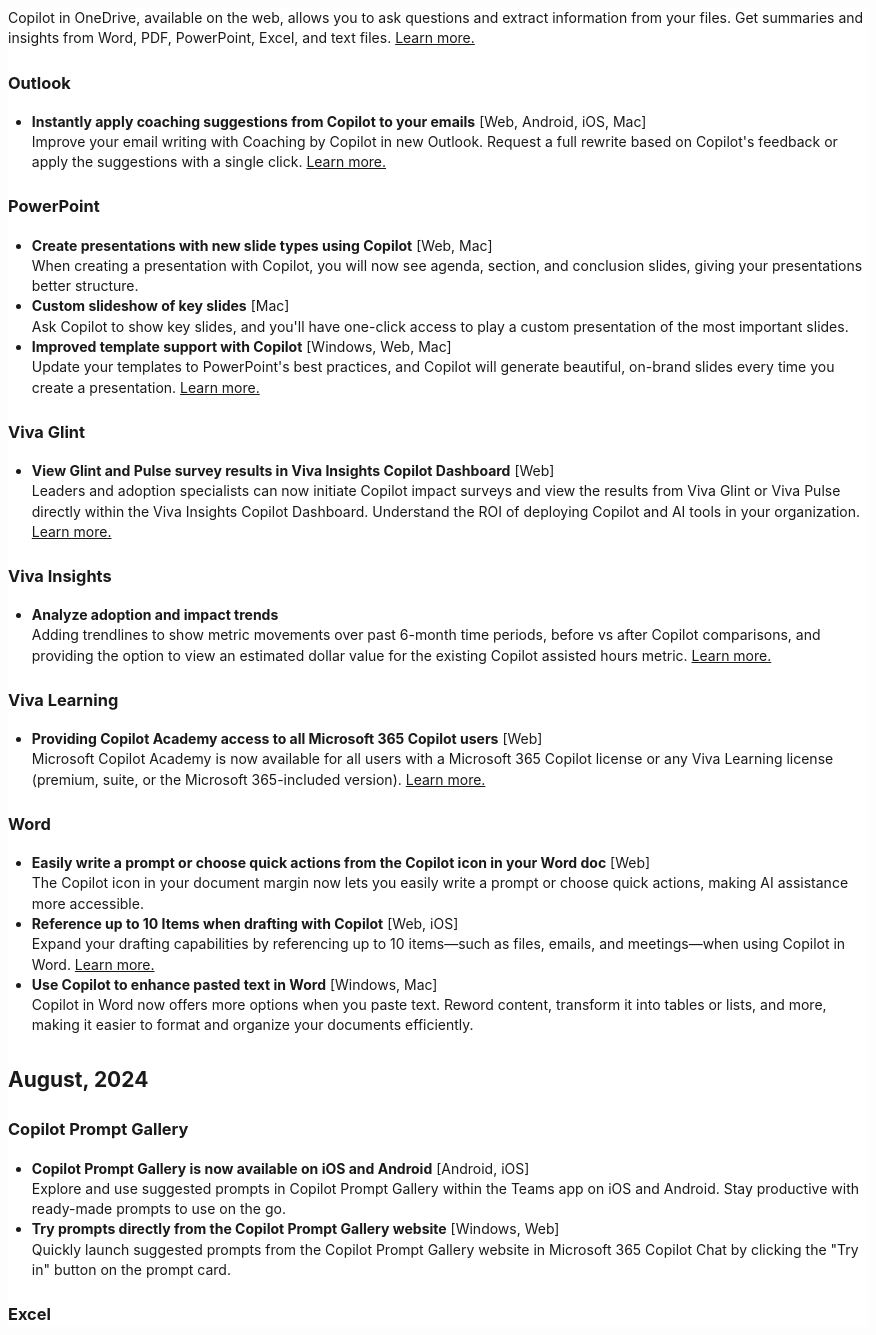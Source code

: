   Copilot in OneDrive, available on the web, allows you to ask questions and extract information from your files. Get summaries and insights from Word, PDF, PowerPoint, Excel, and text files. <a href="https://support.microsoft.com/office/get-started-with-copilot-in-onedrive-7fc81e10-e0cf-4da8-af2e-9876a2770e5d" target="_blank">Learn more.</a>
### Outlook
- **Instantly apply coaching suggestions from Copilot to your emails** [Web, Android, iOS, Mac]  
  Improve your email writing with Coaching by Copilot in new Outlook. Request a full rewrite based on Copilot's feedback or apply the suggestions with a single click. <a href="https://support.microsoft.com/topic/91a3cd56-1586-4a31-85c7-2eb8cdb02405" target="_blank">Learn more.</a>
### PowerPoint
- **Create presentations with new slide types using Copilot** [Web, Mac]  
  When creating a presentation with Copilot, you will now see agenda, section, and conclusion slides, giving your presentations better structure.
- **Custom slideshow of key slides** [Mac]  
  Ask Copilot to show key slides, and you'll have one-click access to play a custom presentation of the most important slides.
- **Improved template support with Copilot** [Windows, Web, Mac]  
  Update your templates to PowerPoint's best practices, and Copilot will generate beautiful, on-brand slides every time you create a presentation. <a href="https://support.microsoft.com/topic/046c23d5-012e-49e0-8579-fe49302959fc" target="_blank">Learn more.</a>
### Viva Glint
- **View Glint and Pulse survey results in Viva Insights Copilot Dashboard** [Web]  
  Leaders and adoption specialists can now initiate Copilot impact surveys and view the results from Viva Glint or Viva Pulse directly within the Viva Insights Copilot Dashboard. Understand the ROI of deploying Copilot and AI tools in your organization. <a href="/viva/glint/setup/copilot-impact-template" target="_blank">Learn more.</a>
### Viva Insights
- **Analyze adoption and impact trends**  
  Adding trendlines to show metric movements over past 6-month time periods, before vs after Copilot comparisons, and providing the option to view an estimated dollar value for the existing Copilot assisted hours metric. <a href="/viva/insights/advanced/analyst/templates/microsoft-365-copilot-impact#about-this-report" target="_blank">Learn more.</a>
### Viva Learning
- **Providing Copilot Academy access to all Microsoft 365 Copilot users** [Web]  
  Microsoft Copilot Academy is now available for all users with a Microsoft 365 Copilot license or any Viva Learning license (premium, suite, or the Microsoft 365-included version). <a href="/viva/learning/academy-copilot" target="_blank">Learn more.</a>
### Word
- **Easily write a prompt or choose quick actions from the Copilot icon in your Word doc** [Web]  
  The Copilot icon in your document margin now lets you easily write a prompt or choose quick actions, making AI assistance more accessible.
- **Reference up to 10 Items when drafting with Copilot** [Web, iOS]  
  Expand your drafting capabilities by referencing up to 10 items—such as files, emails, and meetings—when using Copilot in Word. <a href="https://support.microsoft.com/topic/272ac2c1-c5f7-49c9-8a42-2a8a87846fa0" target="_blank">Learn more.</a>
- **Use Copilot to enhance pasted text in Word** [Windows, Mac]  
  Copilot in Word now offers more options when you paste text. Reword content, transform it into tables or lists, and more, making it easier to format and organize your documents efficiently.
## August, 2024
### Copilot Prompt Gallery
- **Copilot Prompt Gallery is now available on iOS and Android** [Android, iOS]  
  Explore and use suggested prompts in Copilot Prompt Gallery within the Teams app on iOS and Android. Stay productive with ready-made prompts to use on the go.
- **Try prompts directly from the Copilot Prompt Gallery website** [Windows, Web]  
  Quickly launch suggested prompts from the Copilot Prompt Gallery website in Microsoft 365 Copilot Chat by clicking the "Try in" button on the prompt card.
### Excel